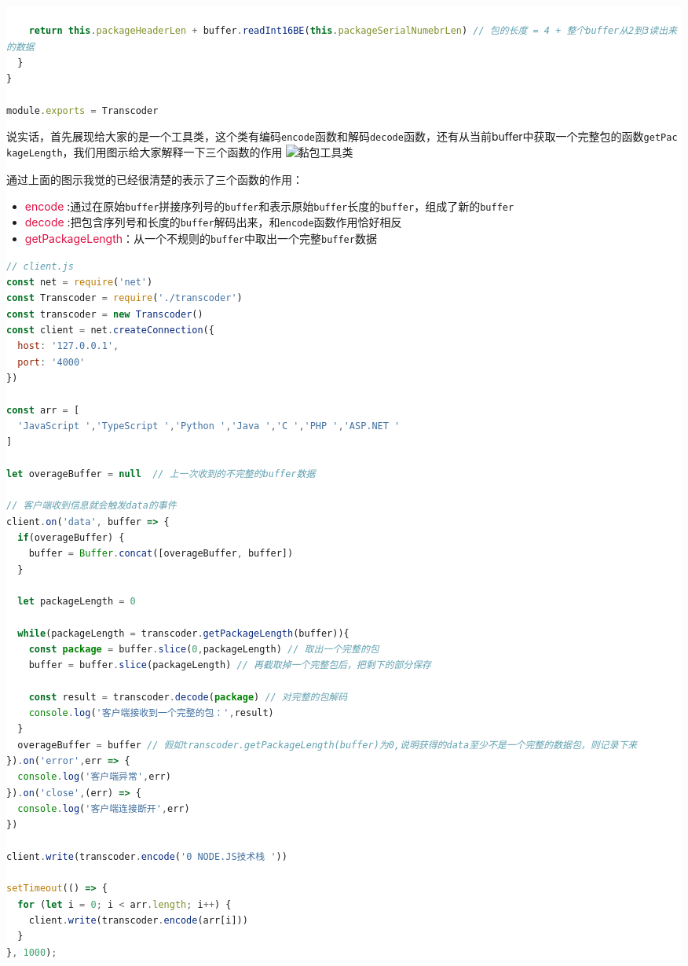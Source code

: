 ```javascript

    return this.packageHeaderLen + buffer.readInt16BE(this.packageSerialNumebrLen) // 包的长度 = 4 + 整个buffer从2到3读出来的数据
  }
}

module.exports = Transcoder
```
说实话，首先展现给大家的是一个工具类，这个类有编码`encode`函数和解码`decode`函数，还有从当前buffer中获取一个完整包的函数`getPackageLength`，我们用图示给大家解释一下三个函数的作用
<img :src="$withBase('/node_net_module_nianbao.png')" alt="黏包工具类">

通过上面的图示我觉的已经很清楚的表示了三个函数的作用：
+ <font color=#DD1144>encode</font> :通过在原始`buffer`拼接序列号的`buffer`和表示原始`buffer`长度的`buffer`，组成了新的`buffer`
+ <font color=#DD1144>decode</font> :把包含序列号和长度的`buffer`解码出来，和`encode`函数作用恰好相反
+ <font color=#DD1144>getPackageLength</font>：从一个不规则的`buffer`中取出一个完整`buffer`数据

```javascript
// client.js
const net = require('net')
const Transcoder = require('./transcoder')
const transcoder = new Transcoder()
const client = net.createConnection({
  host: '127.0.0.1',
  port: '4000'
})

const arr = [
  'JavaScript ','TypeScript ','Python ','Java ','C ','PHP ','ASP.NET '
]

let overageBuffer = null  // 上一次收到的不完整的buffer数据

// 客户端收到信息就会触发data的事件 
client.on('data', buffer => {
  if(overageBuffer) {
    buffer = Buffer.concat([overageBuffer, buffer])
  }

  let packageLength = 0
  
  while(packageLength = transcoder.getPackageLength(buffer)){
    const package = buffer.slice(0,packageLength) // 取出一个完整的包
    buffer = buffer.slice(packageLength) // 再截取掉一个完整包后，把剩下的部分保存

    const result = transcoder.decode(package) // 对完整的包解码
    console.log('客户端接收到一个完整的包：',result)
  }
  overageBuffer = buffer // 假如transcoder.getPackageLength(buffer)为0,说明获得的data至少不是一个完整的数据包，则记录下来
}).on('error',err => {
  console.log('客户端异常',err)
}).on('close',(err) => {
  console.log('客户端连接断开',err)
}) 

client.write(transcoder.encode('0 NODE.JS技术栈 '))

setTimeout(() => {
  for (let i = 0; i < arr.length; i++) {
    client.write(transcoder.encode(arr[i]))
  }
}, 1000);
```